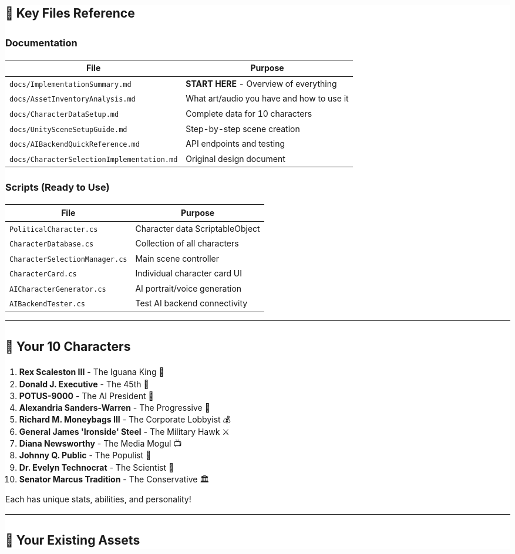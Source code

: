 
## 📁 Key Files Reference

### Documentation
| File | Purpose |
|------|---------|
| `docs/ImplementationSummary.md` | **START HERE** - Overview of everything |
| `docs/AssetInventoryAnalysis.md` | What art/audio you have and how to use it |
| `docs/CharacterDataSetup.md` | Complete data for 10 characters |
| `docs/UnitySceneSetupGuide.md` | Step-by-step scene creation |
| `docs/AIBackendQuickReference.md` | API endpoints and testing |
| `docs/CharacterSelectionImplementation.md` | Original design document |

### Scripts (Ready to Use)
| File | Purpose |
|------|---------|
| `PoliticalCharacter.cs` | Character data ScriptableObject |
| `CharacterDatabase.cs` | Collection of all characters |
| `CharacterSelectionManager.cs` | Main scene controller |
| `CharacterCard.cs` | Individual character card UI |
| `AICharacterGenerator.cs` | AI portrait/voice generation |
| `AIBackendTester.cs` | Test AI backend connectivity |

---

## 🎯 Your 10 Characters

1. **Rex Scaleston III** - The Iguana King 🦎
2. **Donald J. Executive** - The 45th 💼
3. **POTUS-9000** - The AI President 🤖
4. **Alexandria Sanders-Warren** - The Progressive 🌟
5. **Richard M. Moneybags III** - The Corporate Lobbyist 💰
6. **General James 'Ironside' Steel** - The Military Hawk ⚔️
7. **Diana Newsworthy** - The Media Mogul 📺
8. **Johnny Q. Public** - The Populist 👨
9. **Dr. Evelyn Technocrat** - The Scientist 🔬
10. **Senator Marcus Tradition** - The Conservative 🏛️

Each has unique stats, abilities, and personality!

---

## 🎨 Your Existing Assets

